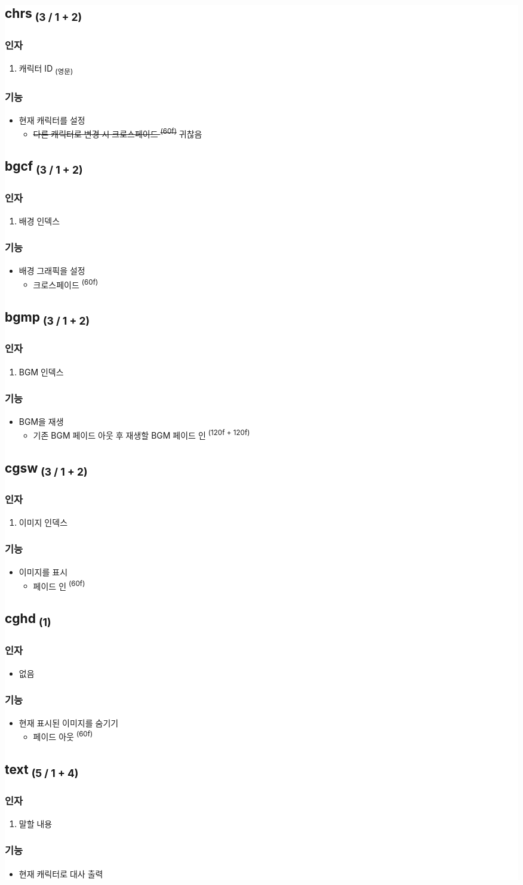 ## chrs <sub>(3 / 1 + 2)</sub>
### 인자
1. 캐릭터 ID <sub>(영문)
### 기능
- 현재 캐릭터를 설정
  - ~~다른 캐릭터로 변경 시 크로스페이드 <sup>(60f)</sup>~~ 귀찮음

## bgcf <sub>(3 / 1 + 2)</sub>
### 인자
1. 배경 인덱스
### 기능
- 배경 그래픽을 설정
    - 크로스페이드 <sup>(60f)</sup>

## bgmp <sub>(3 / 1 + 2)</sub>
### 인자
1. BGM 인덱스
### 기능
- BGM을 재생
    - 기존 BGM 페이드 아웃 후 재생할 BGM 페이드 인 <sup>(120f + 120f)</sup>

## cgsw <sub>(3 / 1 + 2)</sub>
### 인자
1. 이미지 인덱스
### 기능
- 이미지를 표시
    - 페이드 인 <sup>(60f)</sup>

## cghd <sub>(1)</sub>
### 인자
- 없음
### 기능
- 현재 표시된 이미지를 숨기기
    - 페이드 아웃 <sup>(60f)</sup>

## text <sub>(5 / 1 + 4)</sub>
### 인자
1. 말할 내용
### 기능
- 현재 캐릭터로 대사 출력
